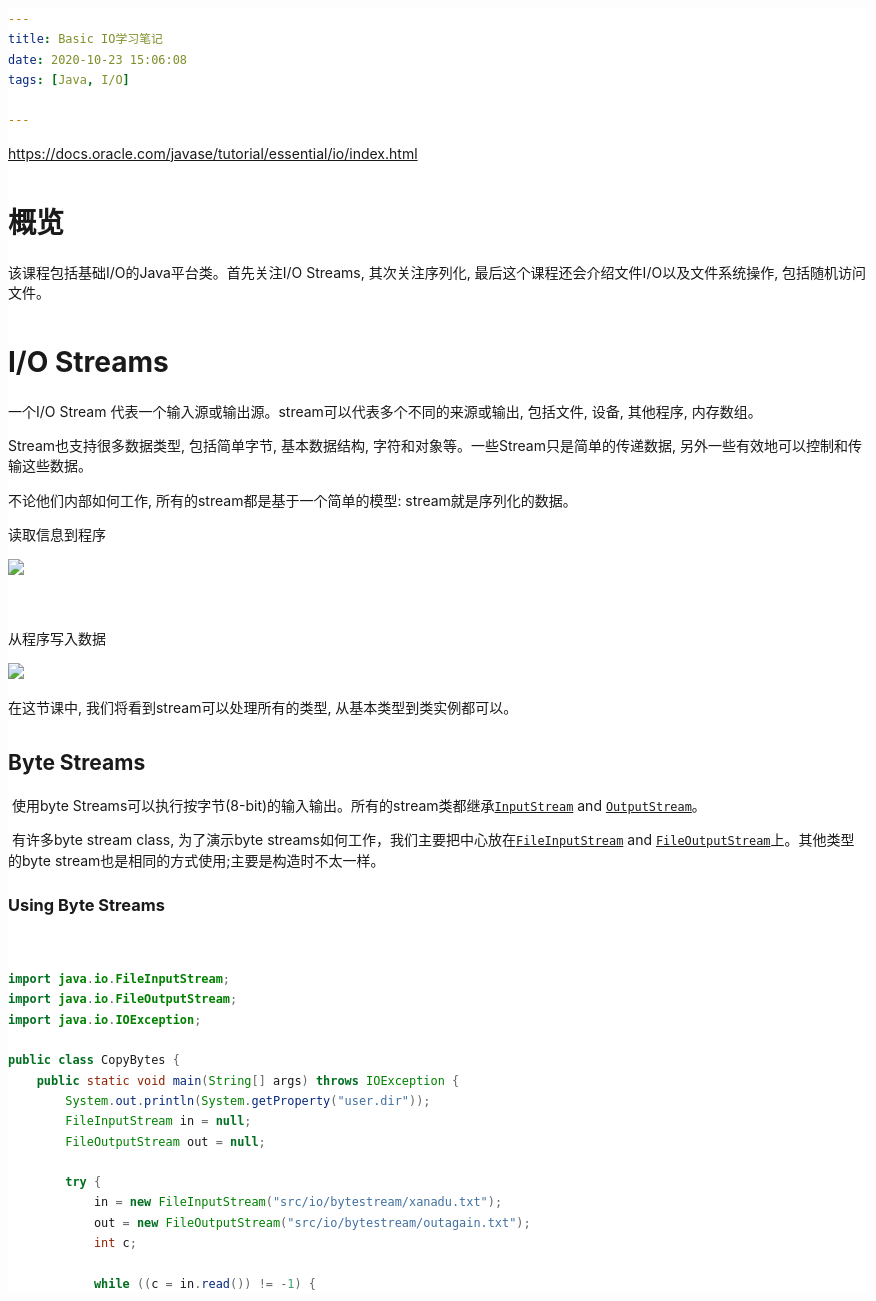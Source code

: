```yaml
---
title: Basic IO学习笔记
date: 2020-10-23 15:06:08
tags: [Java, I/O]

---
```


https://docs.oracle.com/javase/tutorial/essential/io/index.html

# 概览

该课程包括基础I/O的Java平台类。首先关注I/O Streams, 其次关注序列化, 最后这个课程还会介绍文件I/O以及文件系统操作, 包括随机访问文件。

# I/O Streams

一个I/O Stream 代表一个输入源或输出源。stream可以代表多个不同的来源或输出, 包括文件, 设备, 其他程序, 内存数组。

Stream也支持很多数据类型, 包括简单字节, 基本数据结构, 字符和对象等。一些Stream只是简单的传递数据, 另外一些有效地可以控制和传输这些数据。

不论他们内部如何工作, 所有的stream都是基于一个简单的模型: stream就是序列化的数据。

读取信息到程序

![](https://pic.imgdb.cn/item/5f924e3a1cd1bbb86be74d17.jpg)

​	

从程序写入数据

![](https://pic.imgdb.cn/item/5f924e971cd1bbb86be75da6.jpg)

在这节课中, 我们将看到stream可以处理所有的类型, 从基本类型到类实例都可以。

## Byte Streams

​	使用byte Streams可以执行按字节(8-bit)的输入输出。所有的stream类都继承[`InputStream`](https://docs.oracle.com/javase/8/docs/api/java/io/InputStream.html) and [`OutputStream`](https://docs.oracle.com/javase/8/docs/api/java/io/OutputStream.html)。

​	有许多byte stream class, 为了演示byte streams如何工作，我们主要把中心放在[`FileInputStream`](https://docs.oracle.com/javase/8/docs/api/java/io/FileInputStream.html) and [`FileOutputStream`](https://docs.oracle.com/javase/8/docs/api/java/io/FileOutputStream.html)上。其他类型的byte stream也是相同的方式使用;主要是构造时不太一样。

### Using Byte Streams

​	

```java
import java.io.FileInputStream;
import java.io.FileOutputStream;
import java.io.IOException;

public class CopyBytes {
    public static void main(String[] args) throws IOException {
        System.out.println(System.getProperty("user.dir"));
        FileInputStream in = null;
        FileOutputStream out = null;

        try {
            in = new FileInputStream("src/io/bytestream/xanadu.txt");
            out = new FileOutputStream("src/io/bytestream/outagain.txt");
            int c;

            while ((c = in.read()) != -1) {
```